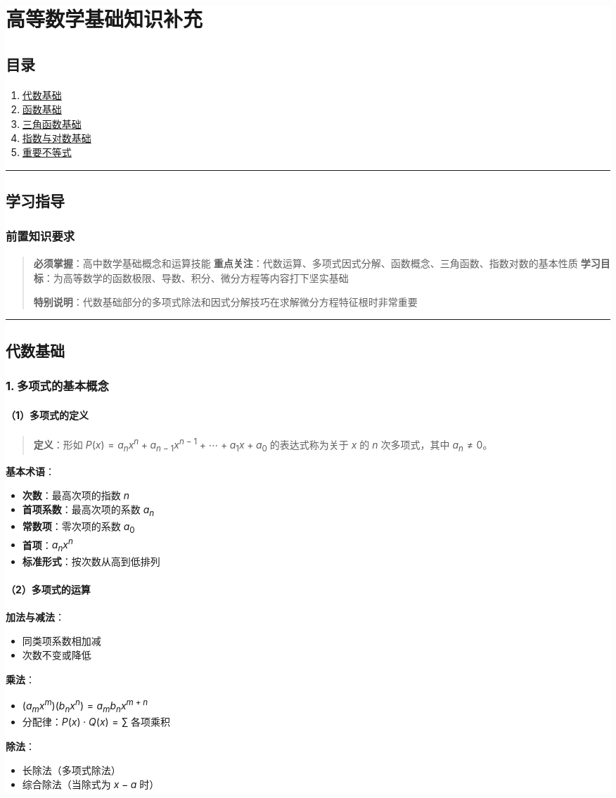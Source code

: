 # 高等数学基础知识补充

## 目录
1. [代数基础](#代数基础)
2. [函数基础](#函数基础)
3. [三角函数基础](#三角函数基础)
4. [指数与对数基础](#指数与对数基础)
5. [重要不等式](#重要不等式)

---

## 学习指导

### 前置知识要求

> **必须掌握**：高中数学基础概念和运算技能
> **重点关注**：代数运算、多项式因式分解、函数概念、三角函数、指数对数的基本性质
> **学习目标**：为高等数学的函数极限、导数、积分、微分方程等内容打下坚实基础
> 
> **特别说明**：代数基础部分的多项式除法和因式分解技巧在求解微分方程特征根时非常重要

---

## 代数基础

### 1. 多项式的基本概念

#### （1）多项式的定义

> **定义**：形如 $P(x) = a_nx^n + a_{n-1}x^{n-1} + \cdots + a_1x + a_0$ 的表达式称为关于 $x$ 的 $n$ 次多项式，其中 $a_n \neq 0$。

**基本术语**：
- **次数**：最高次项的指数 $n$
- **首项系数**：最高次项的系数 $a_n$
- **常数项**：零次项的系数 $a_0$
- **首项**：$a_nx^n$
- **标准形式**：按次数从高到低排列

#### （2）多项式的运算

**加法与减法**：
- 同类项系数相加减
- 次数不变或降低

**乘法**：
- $(a_mx^m)(b_nx^n) = a_mb_nx^{m+n}$
- 分配律：$P(x) \cdot Q(x) = \sum$ 各项乘积

**除法**：
- 长除法（多项式除法）
- 综合除法（当除式为 $x - a$ 时）
